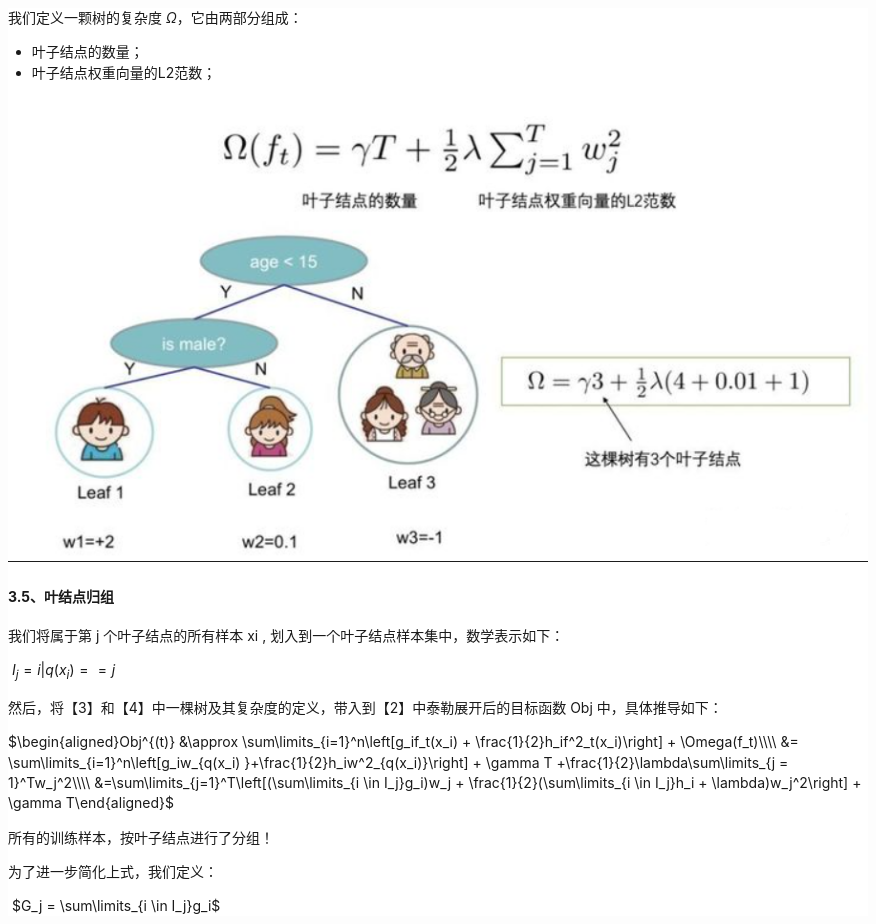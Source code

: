 我们定义一颗树的复杂度 $\Omega$，它由两部分组成：

- 叶子结点的数量；
- 叶子结点权重向量的L2范数；

![](./images/5-树的复杂度.png)









#### 3.5、叶结点归组

我们将属于第 j 个叶子结点的所有样本 xi , 划入到一个叶子结点样本集中，数学表示如下：

​	$I_j = {i|q(x_i) == j}$

然后，将【3】和【4】中一棵树及其复杂度的定义，带入到【2】中泰勒展开后的目标函数 Obj 中，具体推导如下：

$\begin{aligned}Obj^{(t)} &\approx \sum\limits_{i=1}^n\left[g_if_t(x_i) + \frac{1}{2}h_if^2_t(x_i)\right] + \Omega(f_t)\\\\ &= \sum\limits_{i=1}^n\left[g_iw_{q(x_i) }+\frac{1}{2}h_iw^2_{q(x_i)}\right] + \gamma T +\frac{1}{2}\lambda\sum\limits_{j = 1}^Tw_j^2\\\\ &=\sum\limits_{j=1}^T\left[(\sum\limits_{i \in I_j}g_i)w_j + \frac{1}{2}(\sum\limits_{i \in I_j}h_i + \lambda)w_j^2\right] + \gamma T\end{aligned}$​

所有的训练样本，按叶子结点进行了分组！

为了进一步简化上式，我们定义：

​	$G_j = \sum\limits_{i \in I_j}g_i$
